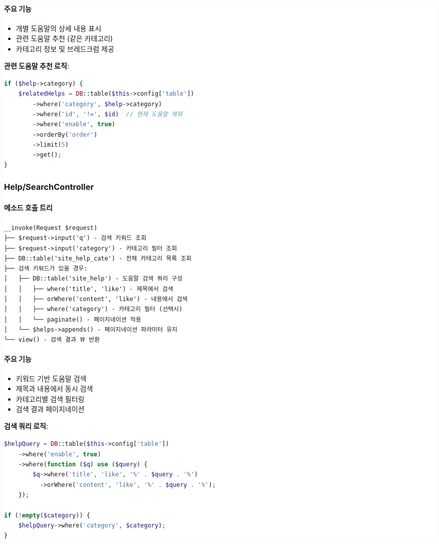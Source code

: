 #### 주요 기능
- 개별 도움말의 상세 내용 표시
- 관련 도움말 추천 (같은 카테고리)
- 카테고리 정보 및 브레드크럼 제공

**관련 도움말 추천 로직**:
```php
if ($help->category) {
    $relatedHelps = DB::table($this->config['table'])
        ->where('category', $help->category)
        ->where('id', '!=', $id)  // 현재 도움말 제외
        ->where('enable', true)
        ->orderBy('order')
        ->limit(5)
        ->get();
}
```

### Help/SearchController

#### 메소드 호출 트리
```
__invoke(Request $request)
├── $request->input('q') - 검색 키워드 조회
├── $request->input('category') - 카테고리 필터 조회
├── DB::table('site_help_cate') - 전체 카테고리 목록 조회
├── 검색 키워드가 있을 경우:
│   ├── DB::table('site_help') - 도움말 검색 쿼리 구성
│   │   ├── where('title', 'like') - 제목에서 검색
│   │   ├── orWhere('content', 'like') - 내용에서 검색
│   │   ├── where('category') - 카테고리 필터 (선택시)
│   │   └── paginate() - 페이지네이션 적용
│   └── $helps->appends() - 페이지네이션 파라미터 유지
└── view() - 검색 결과 뷰 반환
```

#### 주요 기능
- 키워드 기반 도움말 검색
- 제목과 내용에서 동시 검색
- 카테고리별 검색 필터링
- 검색 결과 페이지네이션

**검색 쿼리 로직**:
```php
$helpQuery = DB::table($this->config['table'])
    ->where('enable', true)
    ->where(function ($q) use ($query) {
        $q->where('title', 'like', '%' . $query . '%')
          ->orWhere('content', 'like', '%' . $query . '%');
    });

if (!empty($category)) {
    $helpQuery->where('category', $category);
}
```
